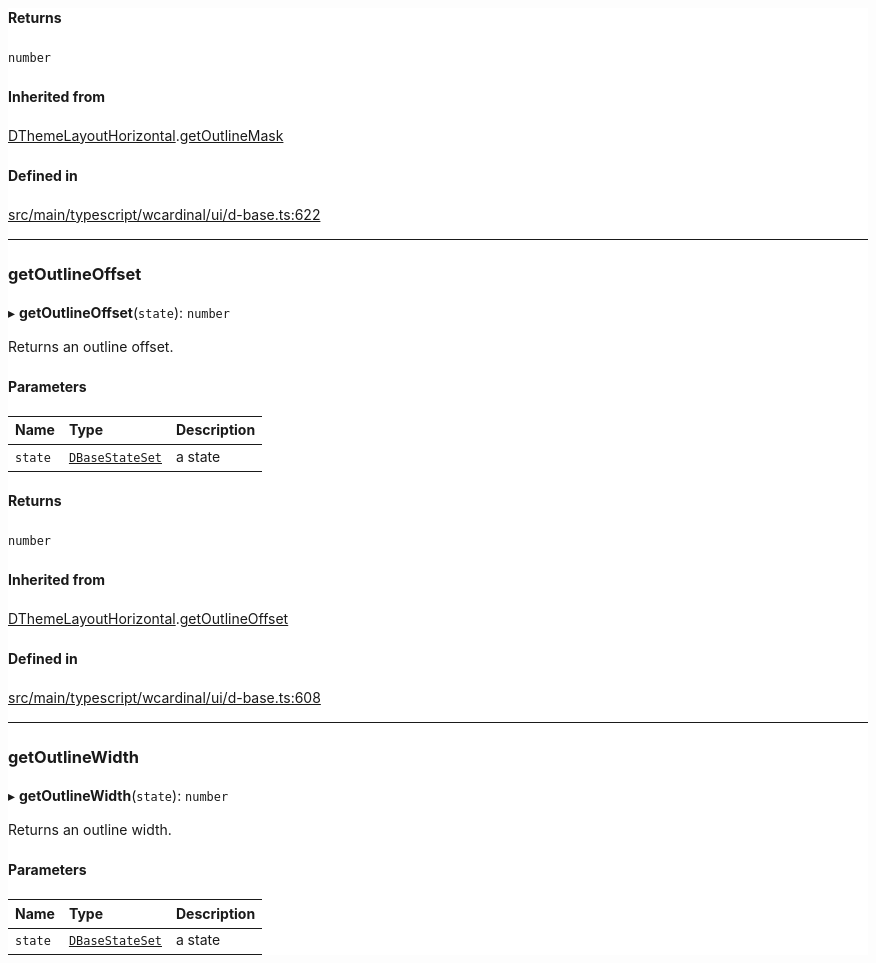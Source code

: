#### Returns

`number`

#### Inherited from

[DThemeLayoutHorizontal](DThemeLayoutHorizontal.md).[getOutlineMask](DThemeLayoutHorizontal.md#getoutlinemask)

#### Defined in

[src/main/typescript/wcardinal/ui/d-base.ts:622](https://github.com/winter-cardinal/winter-cardinal-ui/blob/v0.160.0/src/main/typescript/wcardinal/ui/d-base.ts#L622)

___

### getOutlineOffset

▸ **getOutlineOffset**(`state`): `number`

Returns an outline offset.

#### Parameters

| Name | Type | Description |
| :------ | :------ | :------ |
| `state` | [`DBaseStateSet`](DBaseStateSet.md) | a state |

#### Returns

`number`

#### Inherited from

[DThemeLayoutHorizontal](DThemeLayoutHorizontal.md).[getOutlineOffset](DThemeLayoutHorizontal.md#getoutlineoffset)

#### Defined in

[src/main/typescript/wcardinal/ui/d-base.ts:608](https://github.com/winter-cardinal/winter-cardinal-ui/blob/v0.160.0/src/main/typescript/wcardinal/ui/d-base.ts#L608)

___

### getOutlineWidth

▸ **getOutlineWidth**(`state`): `number`

Returns an outline width.

#### Parameters

| Name | Type | Description |
| :------ | :------ | :------ |
| `state` | [`DBaseStateSet`](DBaseStateSet.md) | a state |
